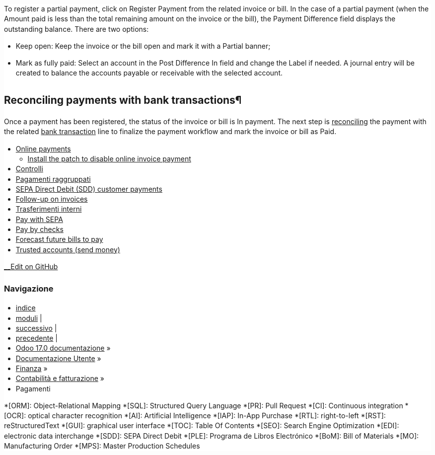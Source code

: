 To register a partial payment, click on Register Payment from the related invoice or bill. In the case of a partial payment (when the Amount paid is less than the total remaining amount on the invoice or the bill), the Payment Difference field displays the outstanding balance. There are two options:

  * Keep open: Keep the invoice or the bill open and mark it with a Partial banner;

  * Mark as fully paid: Select an account in the Post Difference In field and change the Label if needed. A journal entry will be created to balance the accounts payable or receivable with the selected account.




## Reconciling payments with bank transactions¶

Once a payment has been registered, the status of the invoice or bill is In payment. The next step is [reconciling](bank/reconciliation.html) the payment with the related [bank transaction](bank/transactions.html) line to finalize the payment workflow and mark the invoice or bill as Paid.

  * [Online payments](payments/online.html)
    * [Install the patch to disable online invoice payment](payments/online/install_portal_patch.html)
  * [Controlli](payments/checks.html)
  * [Pagamenti raggruppati](payments/batch.html)
  * [SEPA Direct Debit (SDD) customer payments](payments/batch_sdd.html)
  * [Follow-up on invoices](payments/follow_up.html)
  * [Trasferimenti interni](payments/internal_transfers.html)
  * [Pay with SEPA](payments/pay_sepa.html)
  * [Pay by checks](payments/pay_checks.html)
  * [Forecast future bills to pay](payments/forecast.html)
  * [Trusted accounts (send money)](payments/trusted_accounts.html)



[ __Edit on GitHub](https://github.com/odoo/documentation/edit/17.0/content/applications/finance/accounting/payments.rst)

### Navigazione

  * [indice](../../../genindex.html "Indice generale")
  * [moduli](../../../py-modindex.html "Indice del modulo Python") |
  * [successivo](payments/online.html "Online payments") |
  * [precedente](vendor_bills/sequence.html "Vendor bill sequence") |
  * [Odoo 17.0 documentazione](../../../index-2.html) »
  * [Documentazione Utente](../../../applications.html) »
  * [Finanza](../../finance.html) »
  * [Contabilità e fatturazione](../accounting.html) »
  * Pagamenti


  *[ORM]: Object-Relational Mapping
  *[SQL]: Structured Query Language
  *[PR]: Pull Request
  *[CI]: Continuous integration
  *[OCR]: optical character recognition
  *[AI]: Artificial Intelligence
  *[IAP]: In-App Purchase
  *[RTL]: right-to-left
  *[RST]: reStructuredText
  *[GUI]: graphical user interface
  *[TOC]: Table Of Contents
  *[SEO]: Search Engine Optimization
  *[EDI]: electronic data interchange
  *[SDD]: SEPA Direct Debit
  *[PLE]: Programa de Libros Electrónico
  *[BoM]: Bill of Materials
  *[MO]: Manufacturing Order
  *[MPS]: Master Production Schedules